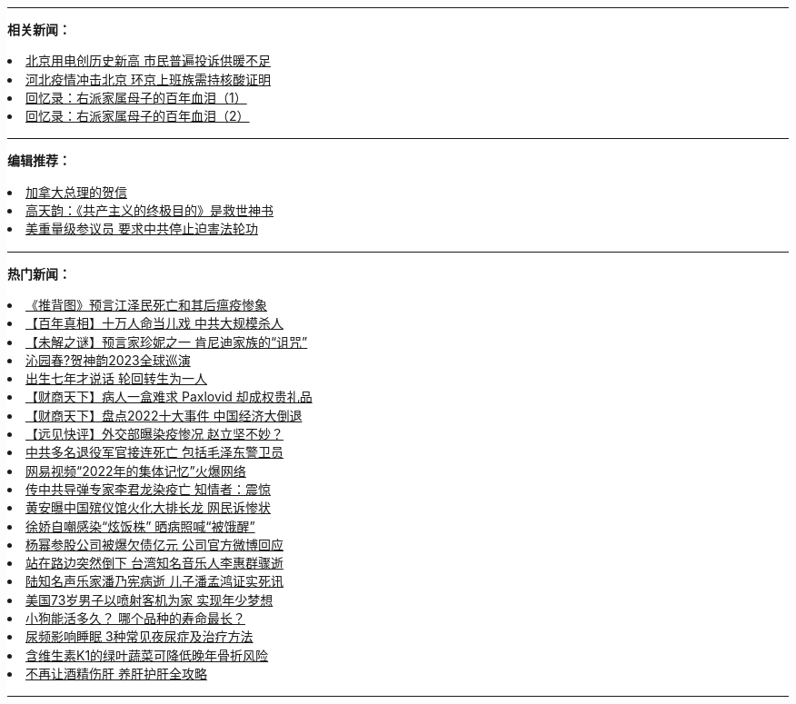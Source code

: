 <hr>


<strong>相关新闻：</strong>
<li><a href="https://github.com/19920513/djy/blob/master/gb/21/1/7/n12673885.md#1">北京用电创历史新高 市民普遍投诉供暖不足</a></li>
<li><a href="https://github.com/19920513/djy/blob/master/gb/21/1/8/n12674972.md#1">河北疫情冲击北京 环京上班族需持核酸证明</a></li>
<li><a href="https://github.com/19920513/djy/blob/master/gb/21/1/9/n12678112.md#1">回忆录：右派家属母子的百年血泪（1）</a></li>
<li><a href="https://github.com/19920513/djy/blob/master/gb/21/1/11/n12679738.md#1">回忆录：右派家属母子的百年血泪（2）</a></li>
<hr>


<strong>编辑推荐：</strong>
<li><a href="https://github.com/19920513/djy/blob/master/gb/15/12/10/n4593139.md?dfh#1" target="_blank">加拿大总理的贺信</a></li><li><a href="https://github.com/tsiac2612/djy/blob/master/gb/17/12/9/n9940966.md#1" target="_blank">高天韵：《共产主义的终极目的》是救世神书</a></li><li><a href="https://github.com/tsiac2612/djy/blob/master/gb/19/9/14/n11521196.md#1" target="_blank">美重量级参议员 要求中共停止迫害法轮功</a></li>
<hr>

<strong>热门新闻：</strong>
<li><a href="https://github.com/19920513/djy/blob/master/gb/22/12/27/n13893016.md#1">《推背图》预言江泽民死亡和其后瘟疫惨象</a></li>
<li><a href="https://github.com/19920513/djy/blob/master/gb/22/12/23/n13890728.md#1">【百年真相】十万人命当儿戏 中共大规模杀人</a></li>
<li><a href="https://github.com/19920513/djy/blob/master/gb/22/12/26/n13891849.md#1">【未解之谜】预言家珍妮之一 肯尼迪家族的“诅咒”</a></li>
<li><a href="https://github.com/19920513/djy/blob/master/gb/22/12/22/n13889893.md#1">沁园春?贺神韵2023全球巡演</a></li>
<li><a href="https://github.com/19920513/djy/blob/master/gb/22/12/24/n13891107.md#1">出生七年才说话 轮回转生为一人</a></li>
<li><a href="https://github.com/19920513/djy/blob/master/gb/22/12/30/n13895617.md#1">【财商天下】病人一盒难求 Paxlovid 却成权贵礼品</a></li>
<li><a href="https://github.com/19920513/djy/blob/master/gb/22/12/30/n13895368.md#1">【财商天下】盘点2022十大事件 中国经济大倒退</a></li>
<li><a href="https://github.com/19920513/djy/blob/master/gb/22/12/31/n13895840.md#1">【远见快评】外交部曝染疫惨况 赵立坚不妙？</a></li>
<li><a href="https://github.com/19920513/djy/blob/master/gb/22/12/29/n13893987.md#1">中共多名退役军官接连死亡 包括毛泽东警卫员</a></li>
<li><a href="https://github.com/19920513/djy/blob/master/gb/22/12/29/n13894498.md#1">网易视频“2022年的集体记忆”火爆网络</a></li>
<li><a href="https://github.com/19920513/djy/blob/master/gb/22/12/29/n13893955.md#1">传中共导弹专家李君龙染疫亡 知情者：震惊</a></li>
<li><a href="https://github.com/19920513/djy/blob/master/gb/22/12/30/n13894733.md#1">黄安曝中国殡仪馆火化大排长龙 网民诉惨状</a></li>
<li><a href="https://github.com/19920513/djy/blob/master/gb/22/12/28/n13893835.md#1">徐娇自嘲感染“炫饭株” 晒病照喊“被饿醒”</a></li>
<li><a href="https://github.com/19920513/djy/blob/master/gb/22/12/29/n13894649.md#1">杨幂参股公司被爆欠债亿元 公司官方微博回应</a></li>
<li><a href="https://github.com/19920513/djy/blob/master/gb/22/12/29/n13894614.md#1">站在路边突然倒下 台湾知名音乐人李惠群骤逝</a></li>
<li><a href="https://github.com/19920513/djy/blob/master/gb/22/12/28/n13893867.md#1">陆知名声乐家潘乃宪病逝 儿子潘孟鸿证实死讯</a></li>
<li><a href="https://github.com/19920513/djy/blob/master/gb/22/12/29/n13894250.md#1">美国73岁男子以喷射客机为家 实现年少梦想</a></li>
<li><a href="https://github.com/19920513/djy/blob/master/gb/22/12/28/n13893287.md#1">小狗能活多久？ 哪个品种的寿命最长？</a></li>
<li><a href="https://github.com/19920513/djy/blob/master/gb/22/12/28/n13893675.md#1">尿频影响睡眠 3种常见夜尿症及治疗方法</a></li>
<li><a href="https://github.com/19920513/djy/blob/master/gb/22/12/29/n13894434.md#1">含维生素K1的绿叶蔬菜可降低晚年骨折风险</a></li>
<li><a href="https://github.com/19920513/djy/blob/master/gb/22/12/12/n13883334.md#1">不再让酒精伤肝 养肝护肝全攻略</a></li>
<hr>